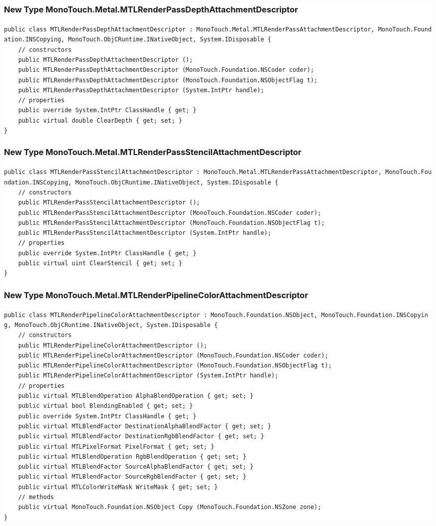### New Type MonoTouch.Metal.MTLRenderPassDepthAttachmentDescriptor

```
public class MTLRenderPassDepthAttachmentDescriptor : MonoTouch.Metal.MTLRenderPassAttachmentDescriptor, MonoTouch.Foundation.INSCopying, MonoTouch.ObjCRuntime.INativeObject, System.IDisposable {
	// constructors
	public MTLRenderPassDepthAttachmentDescriptor ();
	public MTLRenderPassDepthAttachmentDescriptor (MonoTouch.Foundation.NSCoder coder);
	public MTLRenderPassDepthAttachmentDescriptor (MonoTouch.Foundation.NSObjectFlag t);
	public MTLRenderPassDepthAttachmentDescriptor (System.IntPtr handle);
	// properties
	public override System.IntPtr ClassHandle { get; }
	public virtual double ClearDepth { get; set; }
}
```

### New Type MonoTouch.Metal.MTLRenderPassStencilAttachmentDescriptor

```
public class MTLRenderPassStencilAttachmentDescriptor : MonoTouch.Metal.MTLRenderPassAttachmentDescriptor, MonoTouch.Foundation.INSCopying, MonoTouch.ObjCRuntime.INativeObject, System.IDisposable {
	// constructors
	public MTLRenderPassStencilAttachmentDescriptor ();
	public MTLRenderPassStencilAttachmentDescriptor (MonoTouch.Foundation.NSCoder coder);
	public MTLRenderPassStencilAttachmentDescriptor (MonoTouch.Foundation.NSObjectFlag t);
	public MTLRenderPassStencilAttachmentDescriptor (System.IntPtr handle);
	// properties
	public override System.IntPtr ClassHandle { get; }
	public virtual uint ClearStencil { get; set; }
}
```

### New Type MonoTouch.Metal.MTLRenderPipelineColorAttachmentDescriptor

```
public class MTLRenderPipelineColorAttachmentDescriptor : MonoTouch.Foundation.NSObject, MonoTouch.Foundation.INSCopying, MonoTouch.ObjCRuntime.INativeObject, System.IDisposable {
	// constructors
	public MTLRenderPipelineColorAttachmentDescriptor ();
	public MTLRenderPipelineColorAttachmentDescriptor (MonoTouch.Foundation.NSCoder coder);
	public MTLRenderPipelineColorAttachmentDescriptor (MonoTouch.Foundation.NSObjectFlag t);
	public MTLRenderPipelineColorAttachmentDescriptor (System.IntPtr handle);
	// properties
	public virtual MTLBlendOperation AlphaBlendOperation { get; set; }
	public virtual bool BlendingEnabled { get; set; }
	public override System.IntPtr ClassHandle { get; }
	public virtual MTLBlendFactor DestinationAlphaBlendFactor { get; set; }
	public virtual MTLBlendFactor DestinationRgbBlendFactor { get; set; }
	public virtual MTLPixelFormat PixelFormat { get; set; }
	public virtual MTLBlendOperation RgbBlendOperation { get; set; }
	public virtual MTLBlendFactor SourceAlphaBlendFactor { get; set; }
	public virtual MTLBlendFactor SourceRgbBlendFactor { get; set; }
	public virtual MTLColorWriteMask WriteMask { get; set; }
	// methods
	public virtual MonoTouch.Foundation.NSObject Copy (MonoTouch.Foundation.NSZone zone);
}
```
